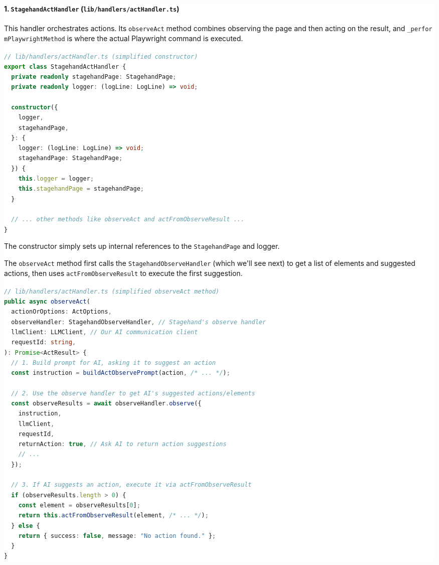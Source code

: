 #### 1. `StagehandActHandler` (`lib/handlers/actHandler.ts`)

This handler orchestrates actions. Its `observeAct` method combines observing the page and then acting on the result, and `_performPlaywrightMethod` is where the actual Playwright command is executed.

```typescript
// lib/handlers/actHandler.ts (simplified constructor)
export class StagehandActHandler {
  private readonly stagehandPage: StagehandPage;
  private readonly logger: (logLine: LogLine) => void;

  constructor({
    logger,
    stagehandPage,
  }: {
    logger: (logLine: LogLine) => void;
    stagehandPage: StagehandPage;
  }) {
    this.logger = logger;
    this.stagehandPage = stagehandPage;
  }

  // ... other methods like observeAct and actFromObserveResult ...
}
```
The constructor simply sets up internal references to the `StagehandPage` and logger.

The `observeAct` method first calls the `StagehandObserveHandler` (which we'll see next) to get a list of elements and suggested actions, then uses `actFromObserveResult` to execute the first suggestion.

```typescript
// lib/handlers/actHandler.ts (simplified observeAct method)
public async observeAct(
  actionOrOptions: ActOptions,
  observeHandler: StagehandObserveHandler, // Stagehand's observe handler
  llmClient: LLMClient, // Our AI communication client
  requestId: string,
): Promise<ActResult> {
  // 1. Build prompt for AI, asking it to suggest an action
  const instruction = buildActObservePrompt(action, /* ... */);

  // 2. Use the observe handler to get AI's suggested actions/elements
  const observeResults = await observeHandler.observe({
    instruction,
    llmClient,
    requestId,
    returnAction: true, // Ask AI to return action suggestions
    // ...
  });

  // 3. If AI suggests an action, execute it via actFromObserveResult
  if (observeResults.length > 0) {
    const element = observeResults[0];
    return this.actFromObserveResult(element, /* ... */);
  } else {
    return { success: false, message: "No action found." };
  }
}
```
